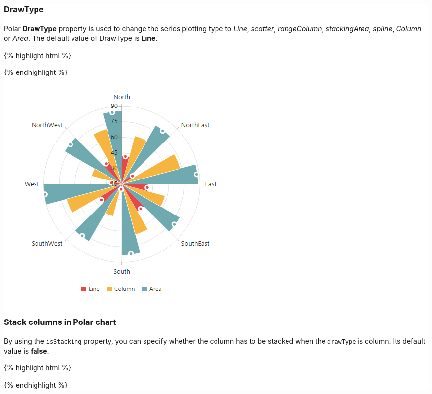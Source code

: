 ### DrawType

Polar **DrawType** property is used to change the series plotting type to *Line*, *scatter*, *rangeColumn*, *stackingArea*, *spline*, *Column* or *Area*. The default value of DrawType is **Line**.

{% highlight html %}

<ej-chart id="chartcontainer">
     <e-seriescollection>
     <!-- Change polar series drawType-->
        <e-series  drawType="column">
   	    </e-series>
     </e-seriescollection>
</ej-chart>

{% endhighlight %}

![](Chart-Types_images/Chart-Types_img68.png)


### Stack columns in Polar chart

By using the `isStacking` property, you can specify whether the column has to be stacked when the `drawType` is column. Its default value is **false**.

{% highlight html %}

<ej-chart id="chartcontainer">
     <e-seriescollection>
        <e-series  [isStacking]="true">
	      </e-series>
     </e-seriescollection>
</ej-chart>

{% endhighlight %}
